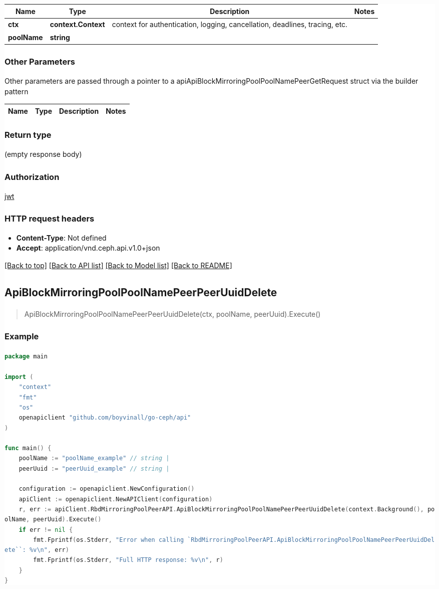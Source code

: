 
Name | Type | Description  | Notes
------------- | ------------- | ------------- | -------------
**ctx** | **context.Context** | context for authentication, logging, cancellation, deadlines, tracing, etc.
**poolName** | **string** |  | 

### Other Parameters

Other parameters are passed through a pointer to a apiApiBlockMirroringPoolPoolNamePeerGetRequest struct via the builder pattern


Name | Type | Description  | Notes
------------- | ------------- | ------------- | -------------


### Return type

 (empty response body)

### Authorization

[jwt](../README.md#jwt)

### HTTP request headers

- **Content-Type**: Not defined
- **Accept**: application/vnd.ceph.api.v1.0+json

[[Back to top]](#) [[Back to API list]](../README.md#documentation-for-api-endpoints)
[[Back to Model list]](../README.md#documentation-for-models)
[[Back to README]](../README.md)


## ApiBlockMirroringPoolPoolNamePeerPeerUuidDelete

> ApiBlockMirroringPoolPoolNamePeerPeerUuidDelete(ctx, poolName, peerUuid).Execute()



### Example

```go
package main

import (
	"context"
	"fmt"
	"os"
	openapiclient "github.com/boyvinall/go-ceph/api"
)

func main() {
	poolName := "poolName_example" // string | 
	peerUuid := "peerUuid_example" // string | 

	configuration := openapiclient.NewConfiguration()
	apiClient := openapiclient.NewAPIClient(configuration)
	r, err := apiClient.RbdMirroringPoolPeerAPI.ApiBlockMirroringPoolPoolNamePeerPeerUuidDelete(context.Background(), poolName, peerUuid).Execute()
	if err != nil {
		fmt.Fprintf(os.Stderr, "Error when calling `RbdMirroringPoolPeerAPI.ApiBlockMirroringPoolPoolNamePeerPeerUuidDelete``: %v\n", err)
		fmt.Fprintf(os.Stderr, "Full HTTP response: %v\n", r)
	}
}
```
